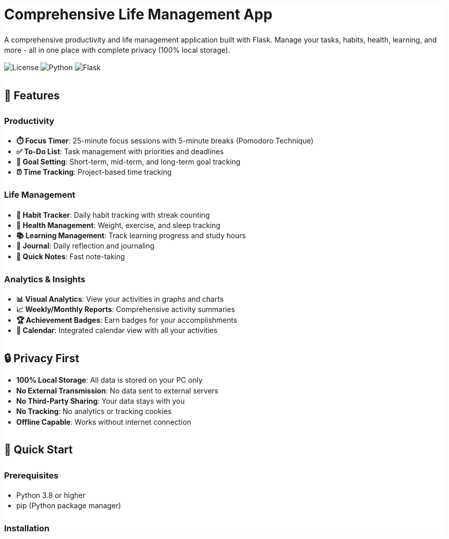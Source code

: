 # Comprehensive Life Management App

A comprehensive productivity and life management application built with Flask. Manage your tasks, habits, health, learning, and more - all in one place with complete privacy (100% local storage).

![License](https://img.shields.io/badge/license-MIT-blue.svg)
![Python](https://img.shields.io/badge/python-3.8+-blue.svg)
![Flask](https://img.shields.io/badge/flask-2.3.0-green.svg)

## 🌟 Features

### Productivity
- **⏱️ Focus Timer**: 25-minute focus sessions with 5-minute breaks (Pomodoro Technique)
- **✅ To-Do List**: Task management with priorities and deadlines
- **🎯 Goal Setting**: Short-term, mid-term, and long-term goal tracking
- **⏰ Time Tracking**: Project-based time tracking

### Life Management
- **🔄 Habit Tracker**: Daily habit tracking with streak counting
- **💪 Health Management**: Weight, exercise, and sleep tracking
- **📚 Learning Management**: Track learning progress and study hours
- **📔 Journal**: Daily reflection and journaling
- **📝 Quick Notes**: Fast note-taking

### Analytics & Insights
- **📊 Visual Analytics**: View your activities in graphs and charts
- **📈 Weekly/Monthly Reports**: Comprehensive activity summaries
- **🏆 Achievement Badges**: Earn badges for your accomplishments
- **📅 Calendar**: Integrated calendar view with all your activities

## 🔒 Privacy First

- **100% Local Storage**: All data is stored on your PC only
- **No External Transmission**: No data sent to external servers
- **No Third-Party Sharing**: Your data stays with you
- **No Tracking**: No analytics or tracking cookies
- **Offline Capable**: Works without internet connection

## 🚀 Quick Start

### Prerequisites

- Python 3.8 or higher
- pip (Python package manager)

### Installation

